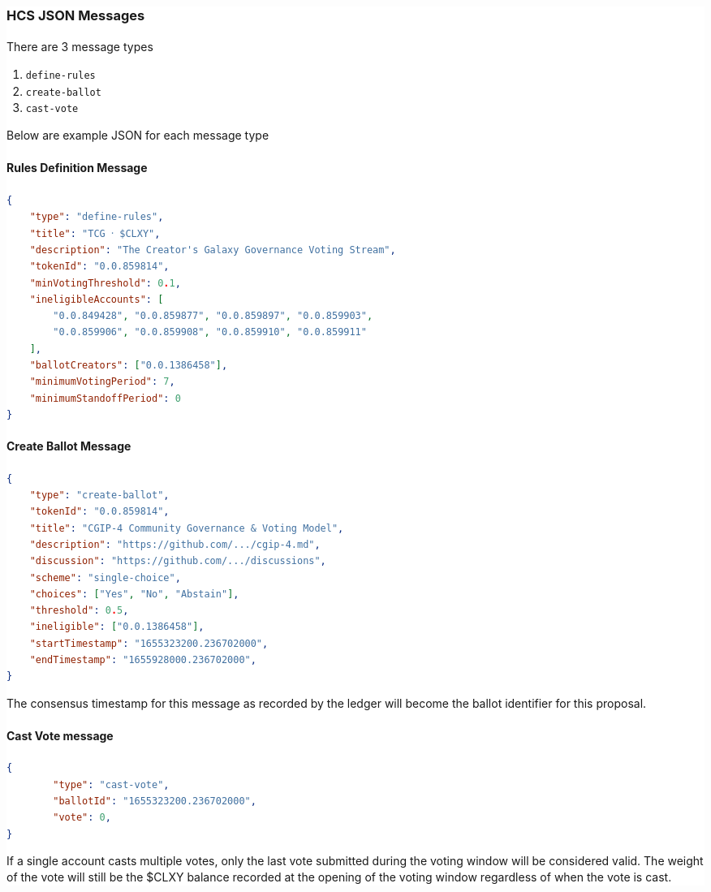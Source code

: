 ### HCS JSON Messages

There are 3 message types

1. `define-rules`
2. `create-ballot`
3. `cast-vote`

Below are example JSON for each message type

#### Rules Definition Message
```json
{
	"type": "define-rules",
	"title": "TCG ⸱ $CLXY",
	"description": "The Creator's Galaxy Governance Voting Stream",
	"tokenId": "0.0.859814",
	"minVotingThreshold": 0.1,
	"ineligibleAccounts": [
		"0.0.849428", "0.0.859877", "0.0.859897", "0.0.859903", 
		"0.0.859906", "0.0.859908", "0.0.859910", "0.0.859911"
	],
	"ballotCreators": ["0.0.1386458"],
	"minimumVotingPeriod": 7,
	"minimumStandoffPeriod": 0
}
```

#### Create Ballot Message
```json
{
	"type": "create-ballot",
	"tokenId": "0.0.859814",
	"title": "CGIP-4 Community Governance & Voting Model",
	"description": "https://github.com/.../cgip-4.md",
	"discussion": "https://github.com/.../discussions",
	"scheme": "single-choice",
	"choices": ["Yes", "No", "Abstain"],
	"threshold": 0.5,
	"ineligible": ["0.0.1386458"],
	"startTimestamp": "1655323200.236702000",
	"endTimestamp": "1655928000.236702000",
}
```
The consensus timestamp for this message as recorded by the ledger will become the ballot identifier for this proposal.


#### Cast Vote message
```json
{
        "type": "cast-vote",
        "ballotId": "1655323200.236702000",
        "vote": 0,
}
```
If a single account casts multiple votes, only the last vote submitted during the voting window will be considered valid.  The weight of the vote will still be the $CLXY balance recorded at the opening of the voting window regardless of when the vote is cast.
